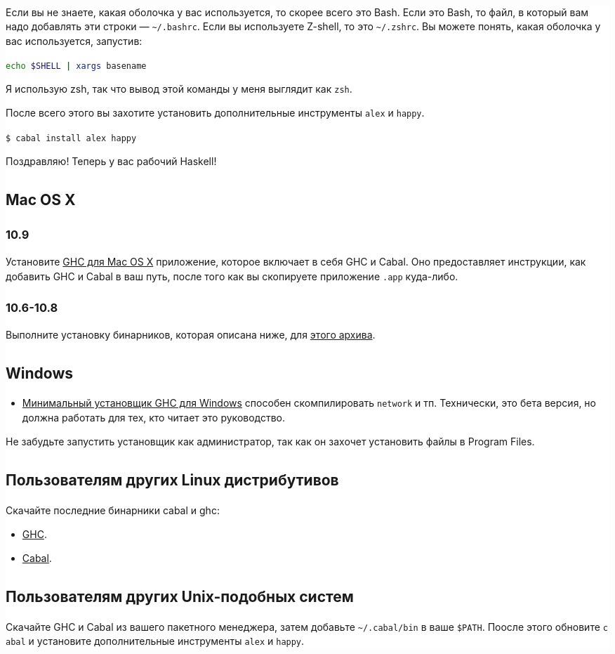 Если вы не знаете, какая оболочка у вас используется, то скорее всего это Bash. Если это Bash, то файл, в который вам надо добавлять эти строки — `~/.bashrc`. Если вы используете Z-shell, то это `~/.zshrc`. Вы можете понять, какая оболочка у вас используется, запустив:

```bash
echo $SHELL | xargs basename
```

Я использую zsh, так что вывод этой команды у меня выглядит как `zsh`.

После всего этого вы захотите установить дополнительные инструменты `alex` и `happy`.

```bash
$ cabal install alex happy
```

Поздравляю! Теперь у вас рабочий Haskell!

## Mac OS X

### 10.9

Установите [GHC для Mac OS X](http://ghcformacosx.github.io/) приложение,
которое включает в себя GHC и Cabal.
Оно предоставляет инструкции, как добавить GHC и Cabal в ваш путь,
после того как вы скопируете приложение `.app` куда-либо.

### 10.6-10.8

Выполните установку бинарников, которая описана ниже,
для [этого архива](https://www.haskell.org/platform/download/2014.2.0.0/ghc-7.8.3-x86_64-apple-darwin-r3.tar.bz2).

## Windows

- [Минимальный установщик GHC для Windows](http://neilmitchell.blogspot.com/2014/12/beta-testing-windows-minimal-ghc.html)
  способен скомпилировать `network` и тп. Технически, это бета версия,
  но должна работать для тех, кто читает это руководство.

Не забудьте запустить установщик как администратор, так как он захочет установить файлы в Program Files.

## Пользователям других Linux дистрибутивов

Скачайте последние бинарники cabal и ghc:

- [GHC](http://www.haskell.org/ghc/).

- [Cabal](https://www.haskell.org/cabal/download.html).


## Пользователям других Unix-подобных систем

Скачайте GHC и Cabal из вашего пакетного менеджера,
затем добавьте `~/.cabal/bin` в ваше `$PATH`.
Поосле этого обновите `cabal` и установите дополнительные инструменты `alex` и `happy`.
